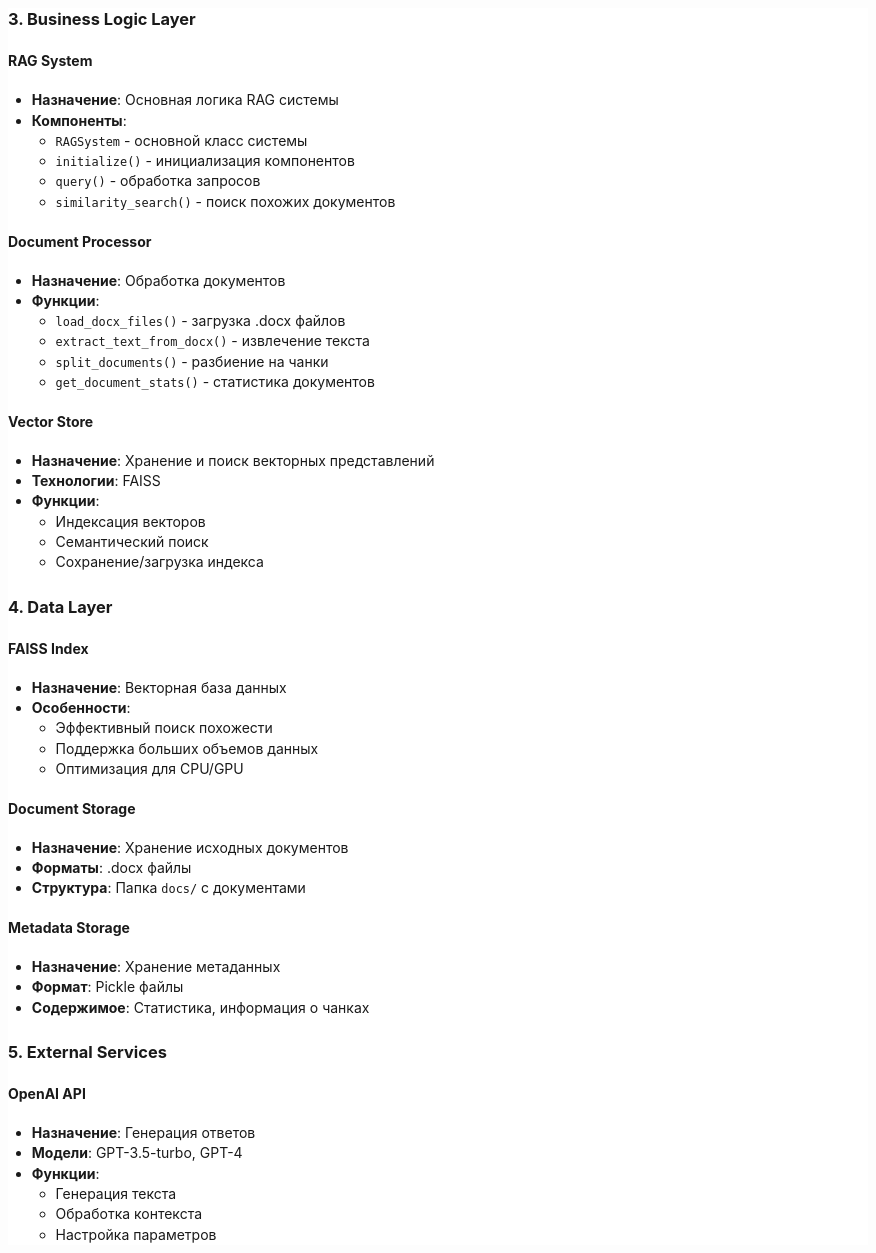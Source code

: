### 3. Business Logic Layer

#### RAG System
- **Назначение**: Основная логика RAG системы
- **Компоненты**:
  - `RAGSystem` - основной класс системы
  - `initialize()` - инициализация компонентов
  - `query()` - обработка запросов
  - `similarity_search()` - поиск похожих документов

#### Document Processor
- **Назначение**: Обработка документов
- **Функции**:
  - `load_docx_files()` - загрузка .docx файлов
  - `extract_text_from_docx()` - извлечение текста
  - `split_documents()` - разбиение на чанки
  - `get_document_stats()` - статистика документов

#### Vector Store
- **Назначение**: Хранение и поиск векторных представлений
- **Технологии**: FAISS
- **Функции**:
  - Индексация векторов
  - Семантический поиск
  - Сохранение/загрузка индекса

### 4. Data Layer

#### FAISS Index
- **Назначение**: Векторная база данных
- **Особенности**:
  - Эффективный поиск похожести
  - Поддержка больших объемов данных
  - Оптимизация для CPU/GPU

#### Document Storage
- **Назначение**: Хранение исходных документов
- **Форматы**: .docx файлы
- **Структура**: Папка `docs/` с документами

#### Metadata Storage
- **Назначение**: Хранение метаданных
- **Формат**: Pickle файлы
- **Содержимое**: Статистика, информация о чанках

### 5. External Services

#### OpenAI API
- **Назначение**: Генерация ответов
- **Модели**: GPT-3.5-turbo, GPT-4
- **Функции**:
  - Генерация текста
  - Обработка контекста
  - Настройка параметров
